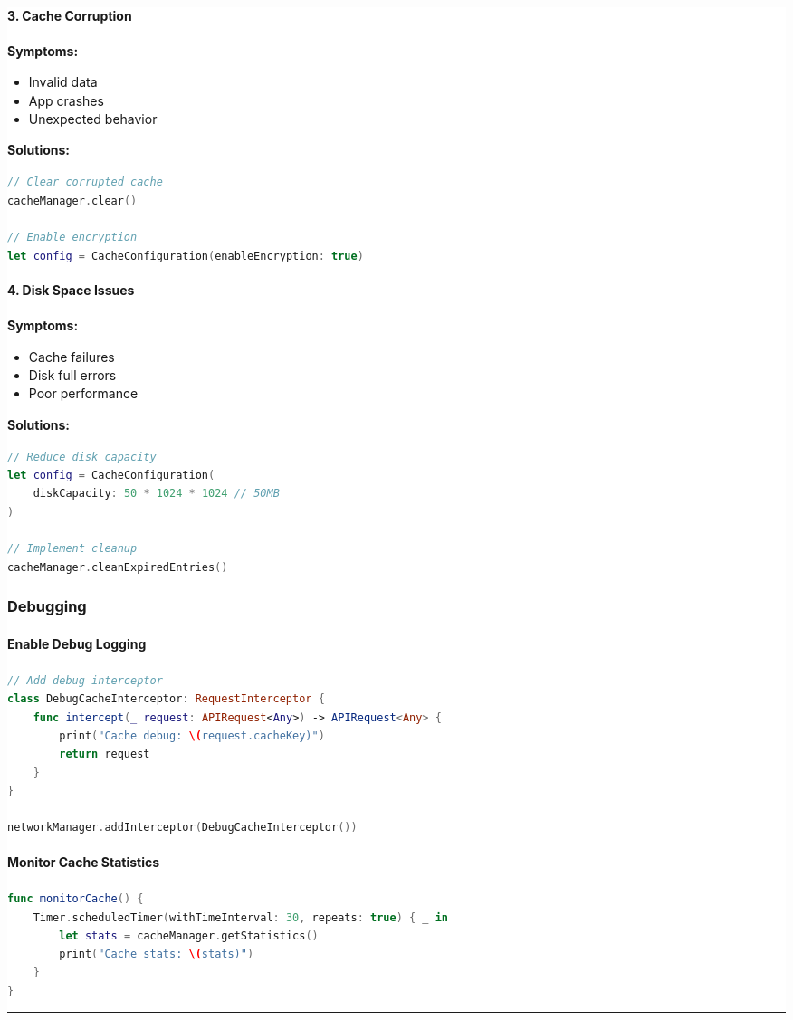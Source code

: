 #### 3. Cache Corruption

**Symptoms:**
- Invalid data
- App crashes
- Unexpected behavior

**Solutions:**
```swift
// Clear corrupted cache
cacheManager.clear()

// Enable encryption
let config = CacheConfiguration(enableEncryption: true)
```

#### 4. Disk Space Issues

**Symptoms:**
- Cache failures
- Disk full errors
- Poor performance

**Solutions:**
```swift
// Reduce disk capacity
let config = CacheConfiguration(
    diskCapacity: 50 * 1024 * 1024 // 50MB
)

// Implement cleanup
cacheManager.cleanExpiredEntries()
```

### Debugging

#### Enable Debug Logging

```swift
// Add debug interceptor
class DebugCacheInterceptor: RequestInterceptor {
    func intercept(_ request: APIRequest<Any>) -> APIRequest<Any> {
        print("Cache debug: \(request.cacheKey)")
        return request
    }
}

networkManager.addInterceptor(DebugCacheInterceptor())
```

#### Monitor Cache Statistics

```swift
func monitorCache() {
    Timer.scheduledTimer(withTimeInterval: 30, repeats: true) { _ in
        let stats = cacheManager.getStatistics()
        print("Cache stats: \(stats)")
    }
}
```

---